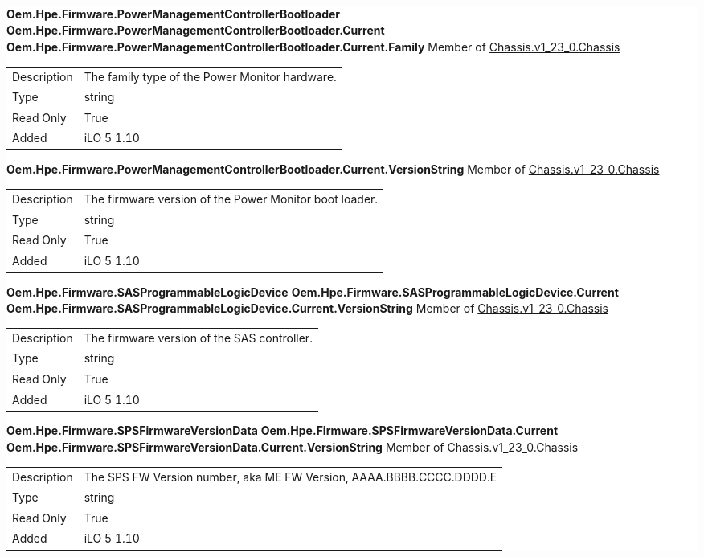 **Oem.Hpe.Firmware.PowerManagementControllerBootloader**
**Oem.Hpe.Firmware.PowerManagementControllerBootloader.Current**
**Oem.Hpe.Firmware.PowerManagementControllerBootloader.Current.Family**
Member of [Chassis.v1\_23\_0.Chassis](#chassis)

| | |
|---|---|
|Description|The family type of the Power Monitor hardware.|
|Type|string|
|Read Only|True|
|Added|iLO 5 1.10|

**Oem.Hpe.Firmware.PowerManagementControllerBootloader.Current.VersionString**
Member of [Chassis.v1\_23\_0.Chassis](#chassis)

| | |
|---|---|
|Description|The firmware version of the Power Monitor boot loader.|
|Type|string|
|Read Only|True|
|Added|iLO 5 1.10|

**Oem.Hpe.Firmware.SASProgrammableLogicDevice**
**Oem.Hpe.Firmware.SASProgrammableLogicDevice.Current**
**Oem.Hpe.Firmware.SASProgrammableLogicDevice.Current.VersionString**
Member of [Chassis.v1\_23\_0.Chassis](#chassis)

| | |
|---|---|
|Description|The firmware version of the SAS controller.|
|Type|string|
|Read Only|True|
|Added|iLO 5 1.10|

**Oem.Hpe.Firmware.SPSFirmwareVersionData**
**Oem.Hpe.Firmware.SPSFirmwareVersionData.Current**
**Oem.Hpe.Firmware.SPSFirmwareVersionData.Current.VersionString**
Member of [Chassis.v1\_23\_0.Chassis](#chassis)

| | |
|---|---|
|Description|The SPS FW Version number, aka ME FW Version, AAAA.BBBB.CCCC.DDDD.E|
|Type|string|
|Read Only|True|
|Added|iLO 5 1.10|
